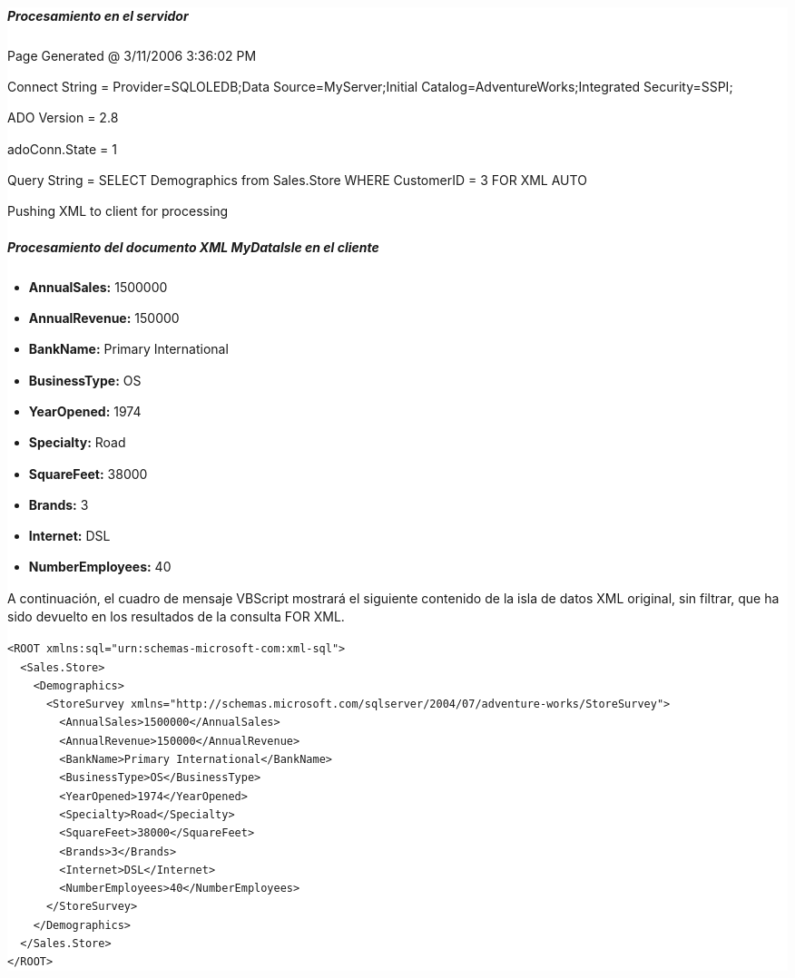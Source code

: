 ##### <a name="server-side-processing"></a>Procesamiento en el servidor  
 Page Generated @ 3/11/2006 3:36:02 PM  
  
 Connect String = Provider=SQLOLEDB;Data Source=MyServer;Initial Catalog=AdventureWorks;Integrated Security=SSPI;  
  
 ADO Version = 2.8  
  
 adoConn.State = 1  
  
 Query String = SELECT Demographics from Sales.Store WHERE CustomerID = 3 FOR XML AUTO  
  
 Pushing XML to client for processing  
  
##### <a name="client-side-processing-of-xml-document-mydataisle"></a>Procesamiento del documento XML MyDataIsle en el cliente  
  
-   **AnnualSales:** 1500000  
  
-   **AnnualRevenue:** 150000  
  
-   **BankName:** Primary International  
  
-   **BusinessType:** OS  
  
-   **YearOpened:** 1974  
  
-   **Specialty:** Road  
  
-   **SquareFeet:** 38000  
  
-   **Brands:** 3  
  
-   **Internet:** DSL  
  
-   **NumberEmployees:** 40  
  
 A continuación, el cuadro de mensaje VBScript mostrará el siguiente contenido de la isla de datos XML original, sin filtrar, que ha sido devuelto en los resultados de la consulta FOR XML.  
  
```  
<ROOT xmlns:sql="urn:schemas-microsoft-com:xml-sql">  
  <Sales.Store>  
    <Demographics>  
      <StoreSurvey xmlns="http://schemas.microsoft.com/sqlserver/2004/07/adventure-works/StoreSurvey">  
        <AnnualSales>1500000</AnnualSales>  
        <AnnualRevenue>150000</AnnualRevenue>  
        <BankName>Primary International</BankName>  
        <BusinessType>OS</BusinessType>  
        <YearOpened>1974</YearOpened>  
        <Specialty>Road</Specialty>  
        <SquareFeet>38000</SquareFeet>  
        <Brands>3</Brands>  
        <Internet>DSL</Internet>  
        <NumberEmployees>40</NumberEmployees>  
      </StoreSurvey>  
    </Demographics>  
  </Sales.Store>  
</ROOT>  
```  
  